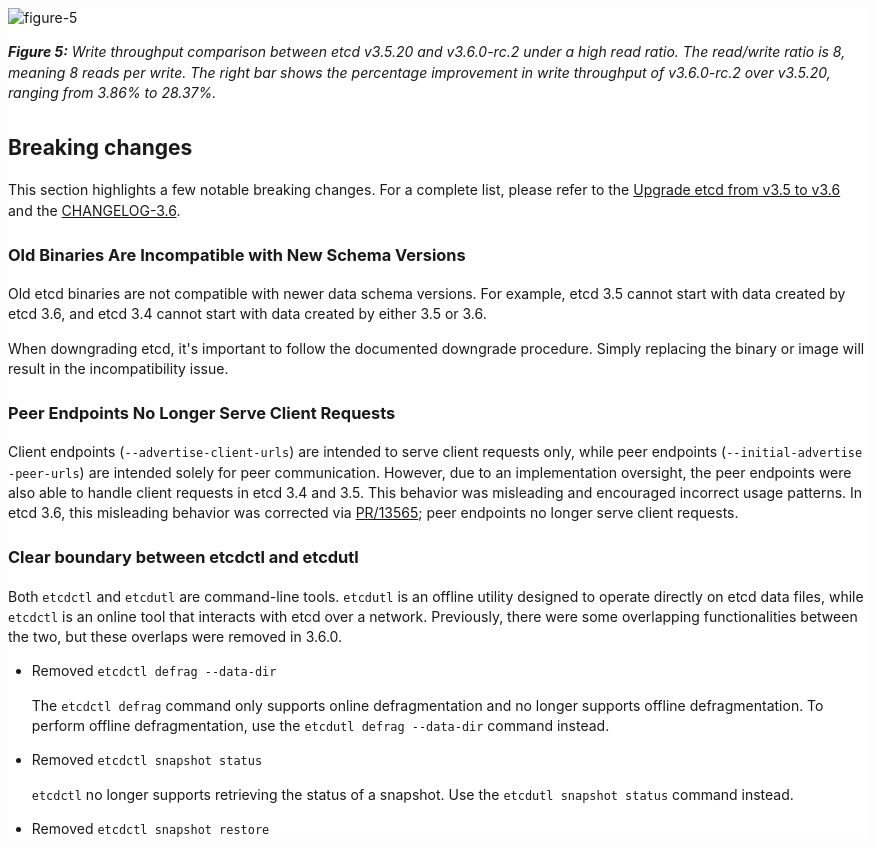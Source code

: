 ![figure-5](../announcing-etcd-3.6/figure-5.png "etcd write transaction performance with a high read ratio")

_**Figure 5:** Write throughput comparison between etcd v3.5.20 and v3.6.0-rc.2 under a high read ratio.
The read/write ratio is 8, meaning 8 reads per write. The right bar shows the percentage improvement in
write throughput of v3.6.0-rc.2 over v3.5.20, ranging from 3.86% to 28.37%._

## Breaking changes

This section highlights a few notable breaking changes. For a complete list, please refer to
the [Upgrade etcd from v3.5 to v3.6][] and the [CHANGELOG-3.6][].

### Old Binaries Are Incompatible with New Schema Versions

Old etcd binaries are not compatible with newer data schema versions. For example, etcd 3.5 cannot start with
data created by etcd 3.6, and etcd 3.4 cannot start with data created by either 3.5 or 3.6.

When downgrading etcd, it's important to follow the documented downgrade procedure. Simply replacing
the binary or image will result in the incompatibility issue.

### Peer Endpoints No Longer Serve Client Requests

Client endpoints (`--advertise-client-urls`) are intended to serve client requests only, while peer
endpoints (`--initial-advertise-peer-urls`) are intended solely for peer communication. However, due to an implementation
oversight, the peer endpoints were also able to handle client requests in etcd 3.4 and 3.5. This behavior was misleading and
encouraged incorrect usage patterns. In etcd 3.6, this misleading behavior was corrected via [PR/13565][]; peer endpoints
no longer serve client requests.

### Clear boundary between etcdctl and etcdutl

Both `etcdctl` and `etcdutl` are command-line tools. `etcdutl` is an offline utility designed to operate directly on
etcd data files, while `etcdctl` is an online tool that interacts with etcd over a network. Previously, there were some
overlapping functionalities between the two, but these overlaps were removed in 3.6.0.

- Removed `etcdctl defrag --data-dir`

  The `etcdctl defrag` command only supports online defragmentation and no longer supports offline defragmentation.
To perform offline defragmentation, use the `etcdutl defrag --data-dir` command instead.

- Removed `etcdctl snapshot status`

  `etcdctl` no longer supports retrieving the status of a snapshot. Use the `etcdutl snapshot status` command instead.

- Removed `etcdctl snapshot restore`


[etcd v3.6.0]: https://github.com/etcd-io/etcd/releases/tag/v3.6.0
[CHANGELOG-3.6]: https://github.com/etcd-io/etcd/blob/main/CHANGELOG/CHANGELOG-3.6.md
[Security Release Process]: https://github.com/etcd-io/etcd/blob/main/security/security-release-process.md
[PR 19113]: https://github.com/etcd-io/etcd/pull/19113
[issues/12913]: https://github.com/etcd-io/etcd/issues/12913
[issues/11716]: https://github.com/etcd-io/etcd/issues/11716
[Downgrade-3.6]: https://etcd.io/docs/v3.6/downgrades/downgrade_3_6/
[feature-gates]: https://etcd.io/docs/v3.6/feature-gates/
[livez/readyz]: https://etcd.io/docs/v3.6/op-guide/monitoring/
[v3discovery]: https://etcd.io/docs/v3.6/dev-internal/discovery_protocol/
[v2discovery]: https://etcd.io/docs/v3.5/dev-internal/discovery_protocol/
[Upgrade etcd from v3.5 to v3.6]: https://etcd.io/docs/v3.6/upgrades/upgrade_3_6/
[PR/13565]: https://github.com/etcd-io/etcd/pull/13565
[issue/13766]: https://github.com/etcd-io/etcd/issues/13766
[PR/13854]: https://github.com/etcd-io/etcd/pull/13854
[issue/14370]: https://github.com/etcd-io/etcd/issues/14370
[PR/14400]: https://github.com/etcd-io/etcd/pull/14400
[PR/14413]: https://github.com/etcd-io/etcd/pull/14413
[PR/14685]: https://github.com/etcd-io/etcd/pull/14685
[PR/14730]: https://github.com/etcd-io/etcd/pull/14730
[PR/18825]: https://github.com/etcd-io/etcd/pull/18825
[PR/419]: https://github.com/etcd-io/bbolt/pull/419
[Robustness testing]: https://github.com/etcd-io/etcd/tree/main/tests/robustness
[Watch APIs]: https://etcd.io/docs/v3.5/learning/api_guarantees/#watch-apis
[issues/15951]: https://github.com/etcd-io/etcd/issues/15951
[supported-platform]: https://etcd.io/docs/v3.6/op-guide/supported-platform/
[dependency_management]: https://github.com/etcd-io/etcd/blob/main/Documentation/contributor-guide/dependency_management.md
[bbolt]: https://github.com/etcd-io/bbolt
[raft]: https://github.com/etcd-io/raft
[grpc-gateway]: https://github.com/grpc-ecosystem/grpc-gateway
[PR/16595]: https://github.com/etcd-io/etcd/pull/16595
[protobuf-go]: https://github.com/protocolbuffers/protobuf-go
[gogo/protobuf]: https://github.com/gogo/protobuf
[patch]: https://github.com/etcd-io/etcd/blob/158b9e0d468d310c3edf4cf13f2458c51b0406fa/scripts/genproto.sh#L151-L184
[grpc-ecosystem/go-grpc-prometheus]: https://github.com/grpc-ecosystem/go-grpc-prometheus
[grpc-ecosystem/go-grpc-middleware/providers/prometheus]: https://github.com/grpc-ecosystem/go-grpc-middleware/tree/main/providers/prometheus
[PR/19195]: https://github.com/etcd-io/etcd/pull/19195
[issues/19557]: https://github.com/etcd-io/etcd/issues/19557
[upgrade_from_3.5_to_3.6_issue]: https://etcd.io/blog/2025/upgrade_from_3.5_to_3.6_issue/
[WG-etcd-operator]: https://github.com/kubernetes/community/tree/master/wg-etcd-operator
[v3.5 release blog/Future roadmaps]: https://etcd.io/blog/2021/announcing-etcd-3.5/#future-roadmaps
[etcd roadmap]: https://github.com/etcd-io/etcd/blob/main/Documentation/contributor-guide/roadmap.md
[fuweid]: https://github.com/fuweid
[jmhbnz]: https://github.com/jmhbnz
[wenjiaswe]: https://github.com/wenjiaswe
[ivanvc]: https://github.com/ivanvc
[siyuanfoundation]: https://github.com/siyuanfoundation
[support policy]: https://etcd.io/docs/v3.6/op-guide/versioning/